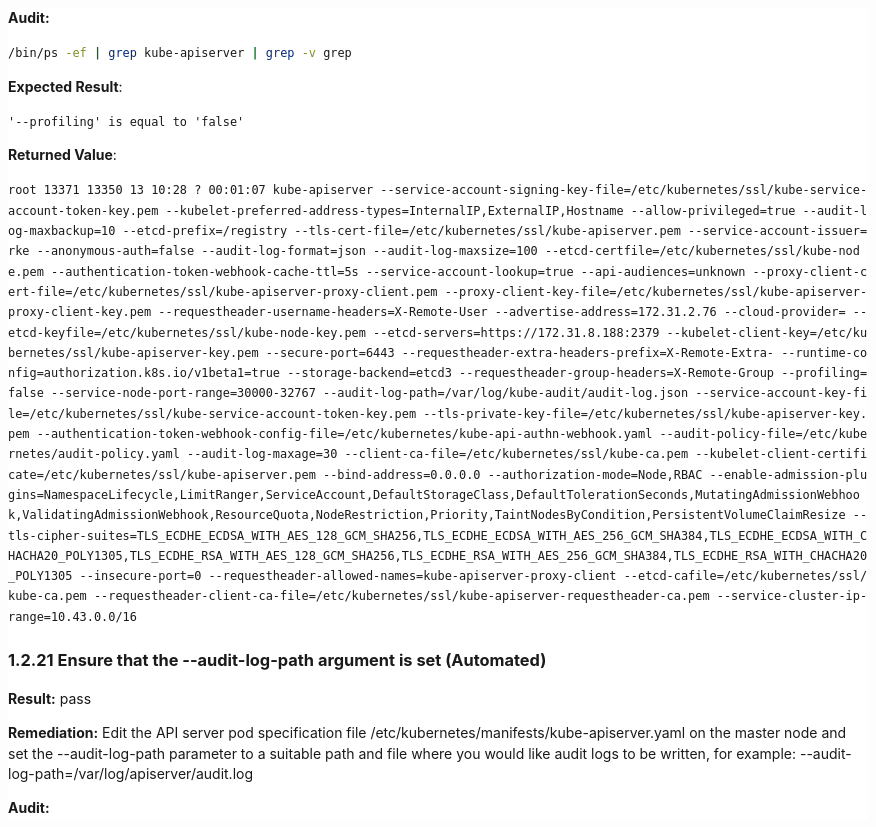 **Audit:**

```bash
/bin/ps -ef | grep kube-apiserver | grep -v grep
```

**Expected Result**:

```console
'--profiling' is equal to 'false'
```

**Returned Value**:

```console
root 13371 13350 13 10:28 ? 00:01:07 kube-apiserver --service-account-signing-key-file=/etc/kubernetes/ssl/kube-service-account-token-key.pem --kubelet-preferred-address-types=InternalIP,ExternalIP,Hostname --allow-privileged=true --audit-log-maxbackup=10 --etcd-prefix=/registry --tls-cert-file=/etc/kubernetes/ssl/kube-apiserver.pem --service-account-issuer=rke --anonymous-auth=false --audit-log-format=json --audit-log-maxsize=100 --etcd-certfile=/etc/kubernetes/ssl/kube-node.pem --authentication-token-webhook-cache-ttl=5s --service-account-lookup=true --api-audiences=unknown --proxy-client-cert-file=/etc/kubernetes/ssl/kube-apiserver-proxy-client.pem --proxy-client-key-file=/etc/kubernetes/ssl/kube-apiserver-proxy-client-key.pem --requestheader-username-headers=X-Remote-User --advertise-address=172.31.2.76 --cloud-provider= --etcd-keyfile=/etc/kubernetes/ssl/kube-node-key.pem --etcd-servers=https://172.31.8.188:2379 --kubelet-client-key=/etc/kubernetes/ssl/kube-apiserver-key.pem --secure-port=6443 --requestheader-extra-headers-prefix=X-Remote-Extra- --runtime-config=authorization.k8s.io/v1beta1=true --storage-backend=etcd3 --requestheader-group-headers=X-Remote-Group --profiling=false --service-node-port-range=30000-32767 --audit-log-path=/var/log/kube-audit/audit-log.json --service-account-key-file=/etc/kubernetes/ssl/kube-service-account-token-key.pem --tls-private-key-file=/etc/kubernetes/ssl/kube-apiserver-key.pem --authentication-token-webhook-config-file=/etc/kubernetes/kube-api-authn-webhook.yaml --audit-policy-file=/etc/kubernetes/audit-policy.yaml --audit-log-maxage=30 --client-ca-file=/etc/kubernetes/ssl/kube-ca.pem --kubelet-client-certificate=/etc/kubernetes/ssl/kube-apiserver.pem --bind-address=0.0.0.0 --authorization-mode=Node,RBAC --enable-admission-plugins=NamespaceLifecycle,LimitRanger,ServiceAccount,DefaultStorageClass,DefaultTolerationSeconds,MutatingAdmissionWebhook,ValidatingAdmissionWebhook,ResourceQuota,NodeRestriction,Priority,TaintNodesByCondition,PersistentVolumeClaimResize --tls-cipher-suites=TLS_ECDHE_ECDSA_WITH_AES_128_GCM_SHA256,TLS_ECDHE_ECDSA_WITH_AES_256_GCM_SHA384,TLS_ECDHE_ECDSA_WITH_CHACHA20_POLY1305,TLS_ECDHE_RSA_WITH_AES_128_GCM_SHA256,TLS_ECDHE_RSA_WITH_AES_256_GCM_SHA384,TLS_ECDHE_RSA_WITH_CHACHA20_POLY1305 --insecure-port=0 --requestheader-allowed-names=kube-apiserver-proxy-client --etcd-cafile=/etc/kubernetes/ssl/kube-ca.pem --requestheader-client-ca-file=/etc/kubernetes/ssl/kube-apiserver-requestheader-ca.pem --service-cluster-ip-range=10.43.0.0/16
```

### 1.2.21 Ensure that the --audit-log-path argument is set (Automated)


**Result:** pass

**Remediation:**
Edit the API server pod specification file /etc/kubernetes/manifests/kube-apiserver.yaml
on the master node and set the --audit-log-path parameter to a suitable path and
file where you would like audit logs to be written, for example:
--audit-log-path=/var/log/apiserver/audit.log

**Audit:**
